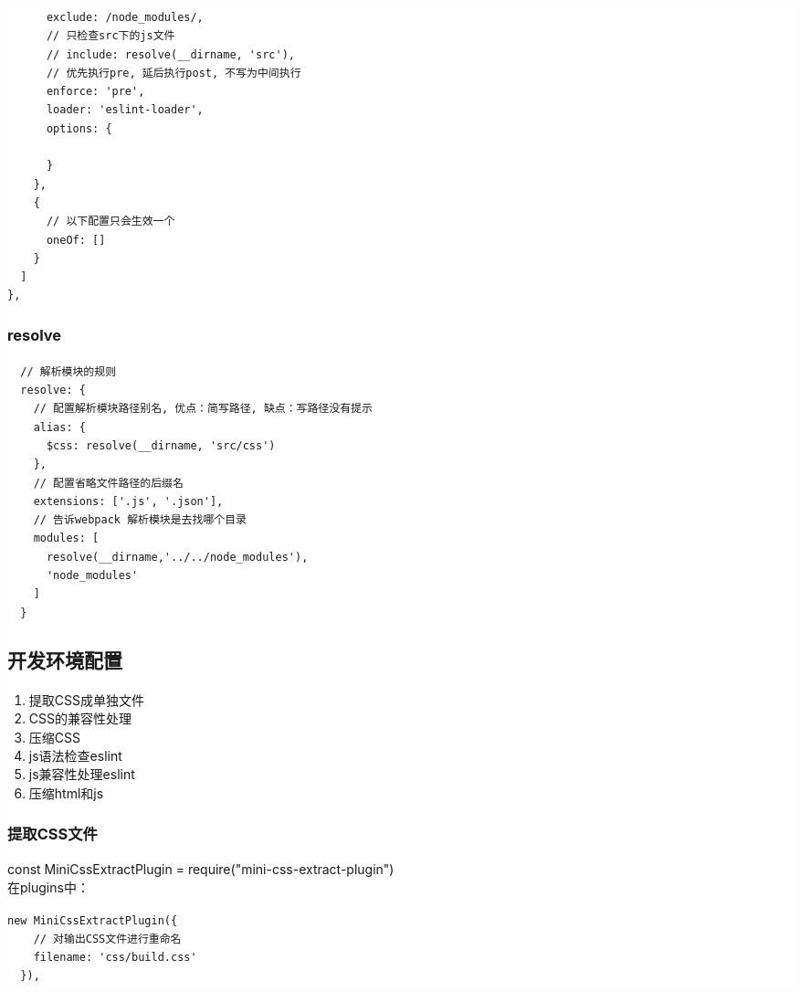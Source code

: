 ```
      exclude: /node_modules/,
      // 只检查src下的js文件
      // include: resolve(__dirname, 'src'),
      // 优先执行pre, 延后执行post, 不写为中间执行 
      enforce: 'pre',
      loader: 'eslint-loader',
      options: {

      }
    },
    {
      // 以下配置只会生效一个
      oneOf: []
    }
  ]
},
```

### resolve
```
  // 解析模块的规则
  resolve: {
    // 配置解析模块路径别名, 优点：简写路径, 缺点：写路径没有提示
    alias: {
      $css: resolve(__dirname, 'src/css')
    },
    // 配置省略文件路径的后缀名
    extensions: ['.js', '.json'],
    // 告诉webpack 解析模块是去找哪个目录
    modules: [
      resolve(__dirname,'../../node_modules'),
      'node_modules'
    ]
  }
```

## 开发环境配置
  1. 提取CSS成单独文件
  2. CSS的兼容性处理
  3. 压缩CSS
  4. js语法检查eslint
  5. js兼容性处理eslint
  6. 压缩html和js

  ### 提取CSS文件
  const MiniCssExtractPlugin = require("mini-css-extract-plugin")<br>
  在plugins中：<br>
  ```
  new MiniCssExtractPlugin({
      // 对输出CSS文件进行重命名
      filename: 'css/build.css'
    }),
  ```

